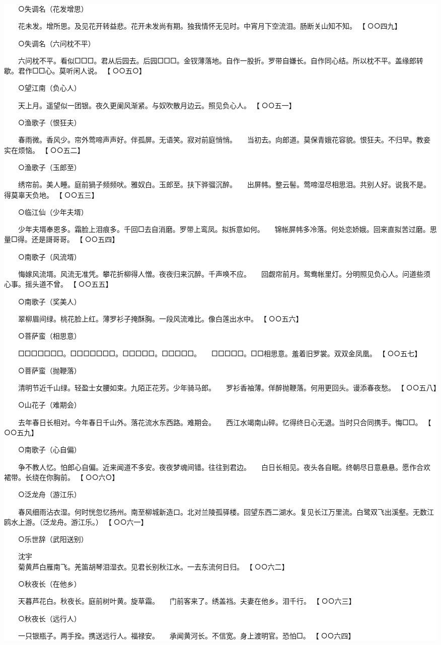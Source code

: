　　○失调名（花发增思）  

　　花未发。增所思。及见花开转益悲。花开未发尚有期。独我情怀无见时。中宵月下空流泪。肠断关山知不知。 【 ○○四九】  

　　○失调名（六问枕不平）  

　　六问枕不平。看似□□□。君从后园去。后园□□□。金钗薄落地。自作一股折。罗带自嫌长。自作同心结。所以枕不平。盖缘郎转歇。君作□□心。莫听闲人说。 【 ○○五○】  

　　○望江南（负心人）  

　　天上月。遥望似一团银。夜久更阑风渐紧。与奴吹散月边云。照见负心人。 【 ○○五一】  

　　○渔歌子（恨狂夫）  

　　春雨微。香风少。帘外莺啼声声好。伴孤屏。无语笑。寂对前庭悄悄。　　当初去。向郎道。莫保青娥花容貌。恨狂夫。不归早。教妾实在烦恼。 【 ○○五二】  

　　○渔歌子（玉郎至）  

　　绣帘前。美人睡。庭前猧子频频吠。雅奴白。玉郎至。扶下骅骝沉醉。　　出屏帏。整云髻。莺啼湿尽相思泪。共别人好。说我不是。得莫辜天负地。 【 ○○五三】  

　　○临江仙（少年夫壻）  

　　少年夫壻奉恩多。霜脸上泪痕多。千回□去自消磨。罗带上鸾凤。拟拆意如何。　　锦帐屏帏多冷落。何处恋娇娥。回来直拟苦过磨。思量□得。还是謌哥哥。 【 ○○五四】  

　　○南歌子（风流壻）  

　　悔嫁风流壻。风流无准凭。攀花折柳得人憎。夜夜归来沉醉。千声唤不应。　　回觑帘前月。鸳鸯帐里灯。分明照见负心人。问道些须心事。摇头道不曾。 【 ○○五五】  

　　○南歌子（奖美人）  

　　翠柳眉间绿。桃花脸上红。薄罗衫子掩酥胸。一段风流难比。像白莲出水中。 【 ○○五六】  

　　○菩萨蛮（相思意）  

　　□□□□□□□。□□□□□□□。□□□□□。□□□□□。　　□□□□□。□□相思意。羞着旧罗裳。双双金凤凰。 【 ○○五七】  

　　○菩萨蛮（抛鞭落）  

　　清明节近千山绿。轻盈士女腰如束。九陌正花芳。少年骑马郎。　　罗衫香袖薄。佯醉抛鞭落。何用更回头。谩添春夜愁。 【 ○○五八】  

　　○山花子（难期会）  

　　去年春日长相对。今年春日千山外。落花流水东西路。难期会。　　西江水竭南山碎。忆得终日心无退。当时只合同携手。悔□□。 【 ○○五九】  

　　○南歌子（心自偏）  

　　争不教人忆。怕郎心自偏。近来闻道不多安。夜夜梦魂间错。往往到君边。　　白日长相见。夜头各自眠。终朝尽日意悬悬。愿作合欢裙带。长绕在你胸前。 【 ○○六○】  

　　○泛龙舟（游江乐）  

　　春风细雨沾衣湿。何时恍忽忆扬州。南至柳城新造口。北对兰陵孤驿楼。回望东西二湖水。复见长江万里流。白鹭双飞出溪壑。无数江鸥水上游。（泛龙舟。游江乐。） 【 ○○六一】  

　　○乐世辞（武阳送别）  

　　沈宇  
　　菊黄芦白雁南飞。羌笛胡琴泪湿衣。见君长别秋江水。一去东流何日归。 【 ○○六二】  

　　○秋夜长（在他乡）  

　　天暮芦花白。秋夜长。庭前树叶黄。旋草霜。　　门前客来了。绣盖裆。夫妻在他乡。泪千行。 【 ○○六三】  

　　○秋夜长（远行人）  

　　一只银瓶子。两手拴。携送远行人。福禄安。　　承闻黄河长。不信宽。身上渡明官。恐怕□。 【 ○○六四】  
